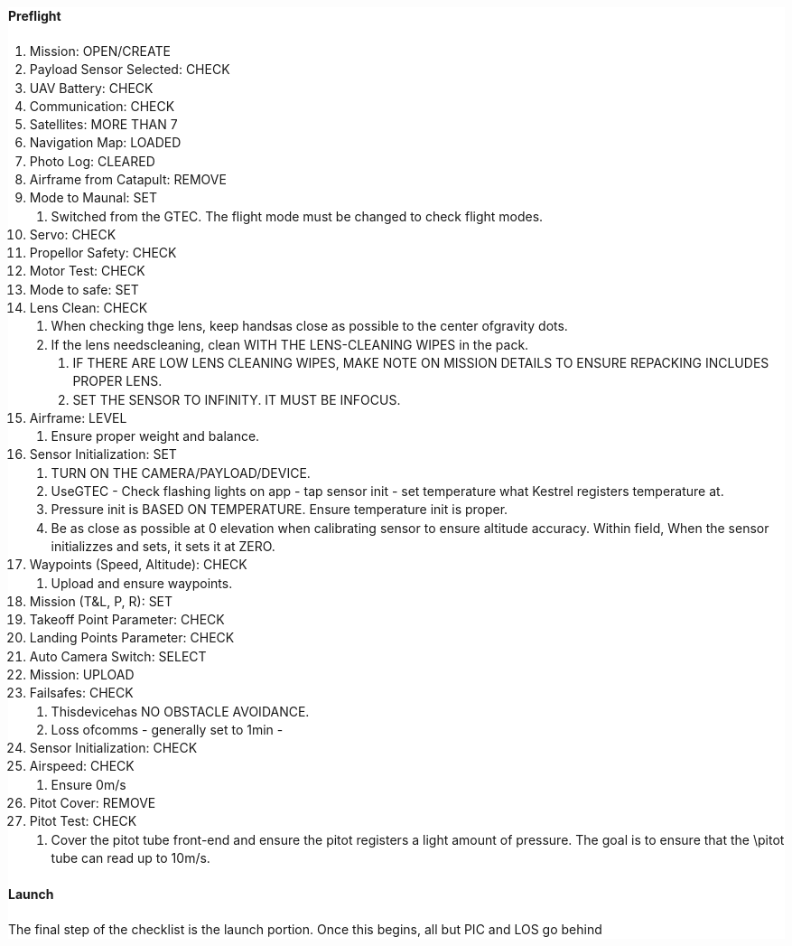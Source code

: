 
#### Preflight
1. Mission: OPEN/CREATE
2. Payload Sensor Selected: CHECK
3. UAV Battery: CHECK
4. Communication: CHECK
5. Satellites: MORE THAN 7
6. Navigation Map: LOADED
7. Photo Log: CLEARED
8. Airframe from Catapult: REMOVE
9. Mode to Maunal: SET
   1. Switched from the GTEC. The flight mode must be changed to check flight modes. 
10. Servo: CHECK
11. Propellor Safety: CHECK
12. Motor Test: CHECK
13. Mode to safe: SET
14. Lens Clean: CHECK
    1. When checking thge lens, keep handsas close as possible to the center ofgravity dots. 
    2. If the lens needscleaning, clean WITH THE LENS-CLEANING WIPES in the pack.
       1. IF THERE ARE LOW LENS CLEANING WIPES, MAKE NOTE ON MISSION DETAILS TO ENSURE REPACKING INCLUDES PROPER LENS. 
       2. SET THE SENSOR TO INFINITY. IT MUST BE INFOCUS. 
15. Airframe: LEVEL
    1. Ensure proper weight and balance. 
16. Sensor Initialization: SET
    1. TURN ON THE CAMERA/PAYLOAD/DEVICE.
    2. UseGTEC - Check flashing lights on app - tap sensor init - set temperature what Kestrel registers temperature at. 
    3. Pressure init is BASED ON TEMPERATURE. Ensure temperature init is proper.
    4. Be as close as possible at 0 elevation when calibrating sensor to ensure altitude accuracy. Within field, When the sensor initializzes and sets, it sets it at ZERO. 
17. Waypoints (Speed, Altitude): CHECK
    1. Upload and ensure waypoints.
18. Mission (T&L, P, R): SET
19. Takeoff Point Parameter: CHECK
20. Landing Points Parameter: CHECK
21. Auto Camera Switch: SELECT
22. Mission: UPLOAD
23. Failsafes: CHECK
    1. Thisdevicehas NO OBSTACLE AVOIDANCE. 
    2. Loss ofcomms - generally set to 1min - 
24. Sensor Initialization: CHECK
25. Airspeed: CHECK
    1. Ensure 0m/s
26. Pitot Cover: REMOVE
27. Pitot Test: CHECK
    1. Cover the pitot tube front-end and ensure the pitot registers a light amount of pressure. The goal is to ensure that the \pitot tube can read up to 10m/s.


#### Launch
The final step of the checklist is the launch portion. Once this begins, all but PIC and LOS go behind 
